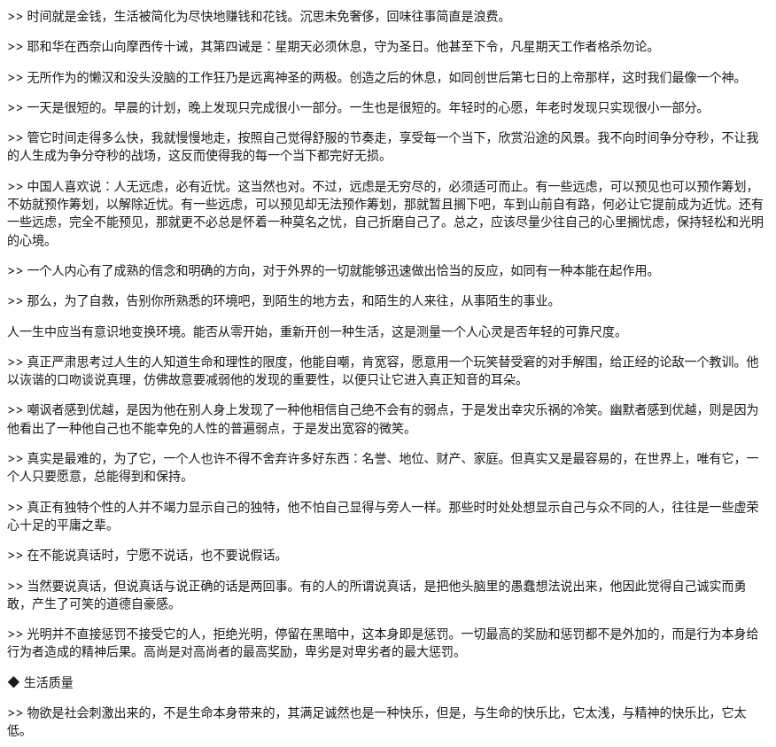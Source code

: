  

\>> 时间就是金钱，生活被简化为尽快地赚钱和花钱。沉思未免奢侈，回味往事简直是浪费。

 

\>> 耶和华在西奈山向摩西传十诫，其第四诫是：星期天必须休息，守为圣日。他甚至下令，凡星期天工作者格杀勿论。

 

\>> 无所作为的懒汉和没头没脑的工作狂乃是远离神圣的两极。创造之后的休息，如同创世后第七日的上帝那样，这时我们最像一个神。

 

\>> 一天是很短的。早晨的计划，晚上发现只完成很小一部分。一生也是很短的。年轻时的心愿，年老时发现只实现很小一部分。

 

\>> 管它时间走得多么快，我就慢慢地走，按照自己觉得舒服的节奏走，享受每一个当下，欣赏沿途的风景。我不向时间争分夺秒，不让我的人生成为争分夺秒的战场，这反而使得我的每一个当下都完好无损。

 

\>> 中国人喜欢说：人无远虑，必有近忧。这当然也对。不过，远虑是无穷尽的，必须适可而止。有一些远虑，可以预见也可以预作筹划，不妨就预作筹划，以解除近忧。有一些远虑，可以预见却无法预作筹划，那就暂且搁下吧，车到山前自有路，何必让它提前成为近忧。还有一些远虑，完全不能预见，那就更不必总是怀着一种莫名之忧，自己折磨自己了。总之，应该尽量少往自己的心里搁忧虑，保持轻松和光明的心境。

 

\>> 一个人内心有了成熟的信念和明确的方向，对于外界的一切就能够迅速做出恰当的反应，如同有一种本能在起作用。

 

\>> 那么，为了自救，告别你所熟悉的环境吧，到陌生的地方去，和陌生的人来往，从事陌生的事业。

人一生中应当有意识地变换环境。能否从零开始，重新开创一种生活，这是测量一个人心灵是否年轻的可靠尺度。

 

\>> 真正严肃思考过人生的人知道生命和理性的限度，他能自嘲，肯宽容，愿意用一个玩笑替受窘的对手解围，给正经的论敌一个教训。他以诙谐的口吻谈说真理，仿佛故意要减弱他的发现的重要性，以便只让它进入真正知音的耳朵。

 

\>> 嘲讽者感到优越，是因为他在别人身上发现了一种他相信自己绝不会有的弱点，于是发出幸灾乐祸的冷笑。幽默者感到优越，则是因为他看出了一种他自己也不能幸免的人性的普遍弱点，于是发出宽容的微笑。

 

\>> 真实是最难的，为了它，一个人也许不得不舍弃许多好东西：名誉、地位、财产、家庭。但真实又是最容易的，在世界上，唯有它，一个人只要愿意，总能得到和保持。

 

\>> 真正有独特个性的人并不竭力显示自己的独特，他不怕自己显得与旁人一样。那些时时处处想显示自己与众不同的人，往往是一些虚荣心十足的平庸之辈。

 

\>> 在不能说真话时，宁愿不说话，也不要说假话。

 

\>> 当然要说真话，但说真话与说正确的话是两回事。有的人的所谓说真话，是把他头脑里的愚蠢想法说出来，他因此觉得自己诚实而勇敢，产生了可笑的道德自豪感。

 

\>> 光明并不直接惩罚不接受它的人，拒绝光明，停留在黑暗中，这本身即是惩罚。一切最高的奖励和惩罚都不是外加的，而是行为本身给行为者造成的精神后果。高尚是对高尚者的最高奖励，卑劣是对卑劣者的最大惩罚。

 

 

◆ 生活质量

 

\>> 物欲是社会刺激出来的，不是生命本身带来的，其满足诚然也是一种快乐，但是，与生命的快乐比，它太浅，与精神的快乐比，它太低。
